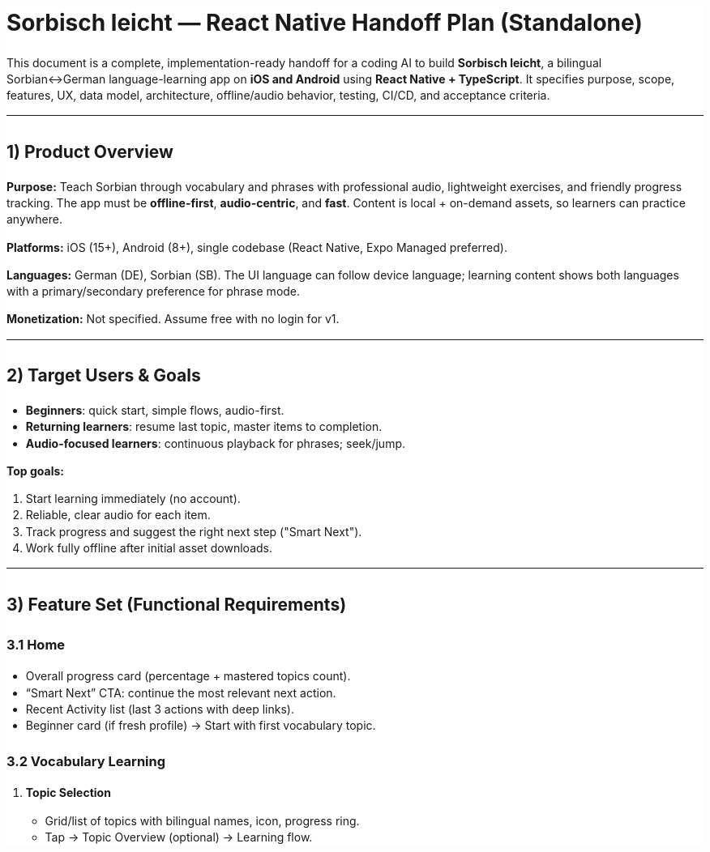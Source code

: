 # Sorbisch leicht — React Native Handoff Plan (Standalone)

This document is a complete, implementation-ready handoff for a coding AI to build **Sorbisch leicht**, a bilingual Sorbian↔German language-learning app on **iOS and Android** using **React Native + TypeScript**. It specifies purpose, scope, features, UX, data model, architecture, offline/audio behavior, testing, CI/CD, and acceptance criteria.

---

## 1) Product Overview

**Purpose:** Teach Sorbian through vocabulary and phrases with professional audio, lightweight exercises, and friendly progress tracking. The app must be **offline-first**, **audio-centric**, and **fast**. Content is local + on-demand assets, so learners can practice anywhere.

**Platforms:** iOS (15+), Android (8+), single codebase (React Native, Expo Managed preferred).

**Languages:** German (DE), Sorbian (SB). The UI language can follow device language; learning content shows both languages with a primary/secondary preference for phrase mode.

**Monetization:** Not specified. Assume free with no login for v1.

---

## 2) Target Users & Goals

* **Beginners**: quick start, simple flows, audio-first.
* **Returning learners**: resume last topic, master items to completion.
* **Audio-focused learners**: continuous playback for phrases; seek/jump.

**Top goals:**

1. Start learning immediately (no account).
2. Reliable, clear audio for each item.
3. Track progress and suggest the right next step ("Smart Next").
4. Work fully offline after initial asset downloads.

---

## 3) Feature Set (Functional Requirements)

### 3.1 Home

* Overall progress card (percentage + mastered topics count).
* “Smart Next” CTA: continue the most relevant next action.
* Recent Activity list (last 3 actions with deep links).
* Beginner card (if fresh profile) → Start with first vocabulary topic.

### 3.2 Vocabulary Learning

1. **Topic Selection**

   * Grid/list of topics with bilingual names, icon, progress ring.
   * Tap → Topic Overview (optional) → Learning flow.
